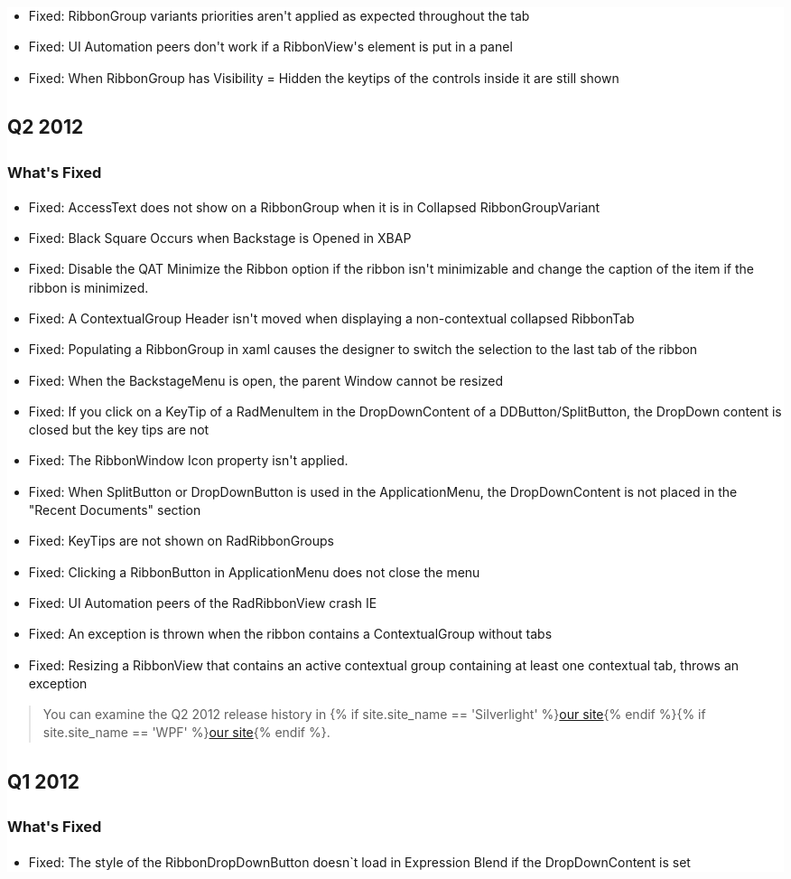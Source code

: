 * Fixed: RibbonGroup variants priorities aren't applied as expected throughout the tab

* Fixed: UI Automation peers don't work if a RibbonView's element is put in a panel

* Fixed: When RibbonGroup has Visibility = Hidden the keytips of the controls inside it are still shown

## Q2 2012

### What's Fixed

* Fixed: AccessText does not show on a RibbonGroup when it is in Collapsed RibbonGroupVariant

* Fixed: Black Square Occurs when Backstage is Opened in XBAP

* Fixed: Disable the QAT Minimize the Ribbon option if the ribbon isn't minimizable and change the caption of the item if the ribbon is minimized.

* Fixed: A ContextualGroup Header isn't moved when displaying a non-contextual collapsed RibbonTab

* Fixed: Populating a RibbonGroup in xaml causes the designer to switch the selection to the last tab of the ribbon

* Fixed: When the BackstageMenu is open, the parent Window cannot be resized

* Fixed: If you click on a KeyTip of a RadMenuItem in the DropDownContent of a DDButton/SplitButton, the DropDown content is closed but the key tips are not

* Fixed: The RibbonWindow Icon property isn't applied.

* Fixed: When SplitButton or DropDownButton is used in the ApplicationMenu, the DropDownContent is not placed in the "Recent Documents" section

* Fixed: KeyTips are not shown on RadRibbonGroups

* Fixed: Clicking a RibbonButton in ApplicationMenu does not close the menu

* Fixed: UI Automation peers of the RadRibbonView crash IE

* Fixed: An exception is thrown when the ribbon contains a ContextualGroup without tabs

* Fixed: Resizing a RibbonView that contains an active contextual group containing at least one contextual tab, throws an exception

>You can examine the Q2 2012 release history in
				{% if site.site_name == 'Silverlight' %}[our site](http://www.telerik.com/products/silverlight/whats-new/release_notes/q2-2012-version-2012-2-607.aspx){% endif %}{% if site.site_name == 'WPF' %}[our site](http://www.telerik.com/products/wpf/whats-new/release-history/q2-2012-version-2012-2-607-2457892840.aspx){% endif %}.
			  

## Q1 2012

### What's Fixed

* Fixed: The style of the RibbonDropDownButton doesn`t load in Expression Blend if the DropDownContent is set
